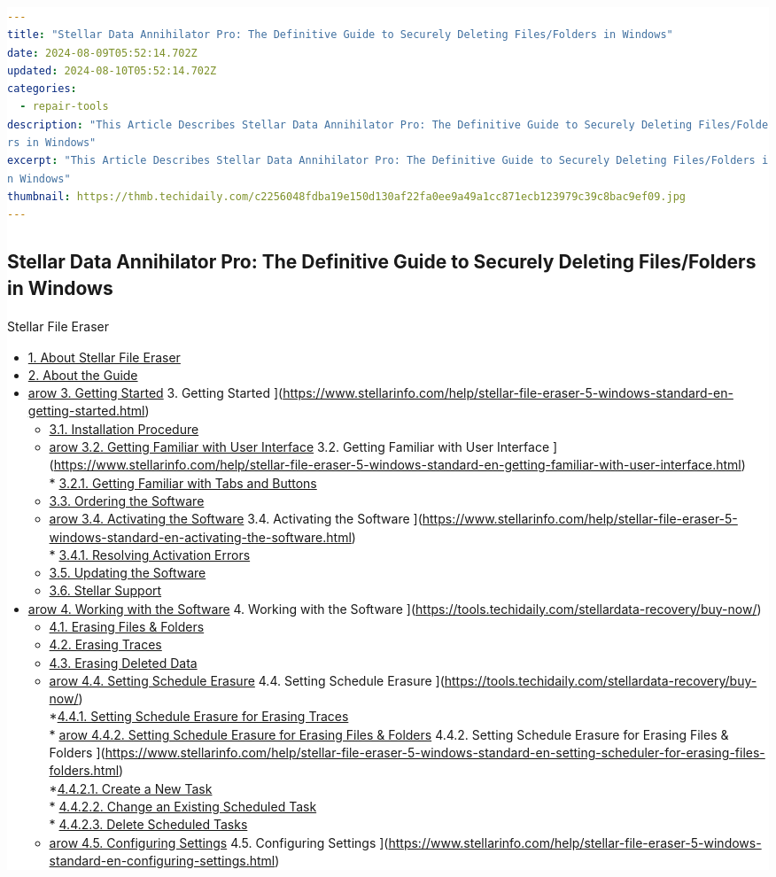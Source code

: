 ```yaml
---
title: "Stellar Data Annihilator Pro: The Definitive Guide to Securely Deleting Files/Folders in Windows"
date: 2024-08-09T05:52:14.702Z
updated: 2024-08-10T05:52:14.702Z
categories:
  - repair-tools
description: "This Article Describes Stellar Data Annihilator Pro: The Definitive Guide to Securely Deleting Files/Folders in Windows"
excerpt: "This Article Describes Stellar Data Annihilator Pro: The Definitive Guide to Securely Deleting Files/Folders in Windows"
thumbnail: https://thmb.techidaily.com/c2256048fdba19e150d130af22fa0ee9a49a1cc871ecb123979c39c8bac9ef09.jpg
---
```


## Stellar Data Annihilator Pro: The Definitive Guide to Securely Deleting Files/Folders in Windows

Stellar File Eraser

* [1. About Stellar File Eraser](https://tools.techidaily.com/stellardata-recovery/buy-now/)
* [2. About the Guide](https://tools.techidaily.com/stellardata-recovery/buy-now/)
* [arow 3. Getting Started](https://www.stellarinfo.com/help/public/frontEnd/onlinehelp/images/arow.png) 3\. Getting Started ](https://www.stellarinfo.com/help/stellar-file-eraser-5-windows-standard-en-getting-started.html)  
  * [3.1. Installation Procedure](https://tools.techidaily.com/stellardata-recovery/buy-now/)  
  * [arow 3.2. Getting Familiar with User Interface](https://www.stellarinfo.com/help/public/frontEnd/onlinehelp/images/arow.png) 3.2\. Getting Familiar with User Interface ](https://www.stellarinfo.com/help/stellar-file-eraser-5-windows-standard-en-getting-familiar-with-user-interface.html)  
         * [3.2.1. Getting Familiar with Tabs and Buttons](https://tools.techidaily.com/stellardata-recovery/buy-now/)  
  * [3.3. Ordering the Software](https://tools.techidaily.com/stellardata-recovery/buy-now/)  
  * [arow 3.4. Activating the Software](https://www.stellarinfo.com/help/public/frontEnd/onlinehelp/images/arow.png) 3.4\. Activating the Software ](https://www.stellarinfo.com/help/stellar-file-eraser-5-windows-standard-en-activating-the-software.html)  
         * [3.4.1. Resolving Activation Errors](https://tools.techidaily.com/stellardata-recovery/buy-now/)  
  * [3.5. Updating the Software](https://tools.techidaily.com/stellardata-recovery/buy-now/)  
  * [3.6. Stellar Support](https://tools.techidaily.com/stellardata-recovery/buy-now/)
* [arow 4. Working with the Software](https://www.stellarinfo.com/help/public/frontEnd/onlinehelp/images/arow.png) 4\. Working with the Software ](https://tools.techidaily.com/stellardata-recovery/buy-now/)  
  * [4.1. Erasing Files & Folders](https://tools.techidaily.com/stellardata-recovery/buy-now/)  
  * [4.2. Erasing Traces](https://tools.techidaily.com/stellardata-recovery/buy-now/)  
  * [4.3. Erasing Deleted Data](https://tools.techidaily.com/stellardata-recovery/buy-now/)  
  * [arow 4.4. Setting Schedule Erasure](https://www.stellarinfo.com/help/public/frontEnd/onlinehelp/images/arow.png) 4.4\. Setting Schedule Erasure ](https://tools.techidaily.com/stellardata-recovery/buy-now/)  
         *[4.4.1. Setting Schedule Erasure for Erasing Traces](https://tools.techidaily.com/stellardata-recovery/buy-now/)  
         * [arow 4.4.2. Setting Schedule Erasure for Erasing Files & Folders](https://www.stellarinfo.com/help/public/frontEnd/onlinehelp/images/arow.png) 4.4.2\. Setting Schedule Erasure for Erasing Files & Folders ](https://www.stellarinfo.com/help/stellar-file-eraser-5-windows-standard-en-setting-scheduler-for-erasing-files-folders.html)  
                  *[4.4.2.1. Create a New Task](https://tools.techidaily.com/stellardata-recovery/buy-now/)  
                  * [4.4.2.2. Change an Existing Scheduled Task](https://tools.techidaily.com/stellardata-recovery/buy-now/)  
                  * [4.4.2.3. Delete Scheduled Tasks](https://tools.techidaily.com/stellardata-recovery/buy-now/)  
  * [arow 4.5. Configuring Settings](https://www.stellarinfo.com/help/public/frontEnd/onlinehelp/images/arow.png) 4.5\. Configuring Settings ](https://www.stellarinfo.com/help/stellar-file-eraser-5-windows-standard-en-configuring-settings.html)  